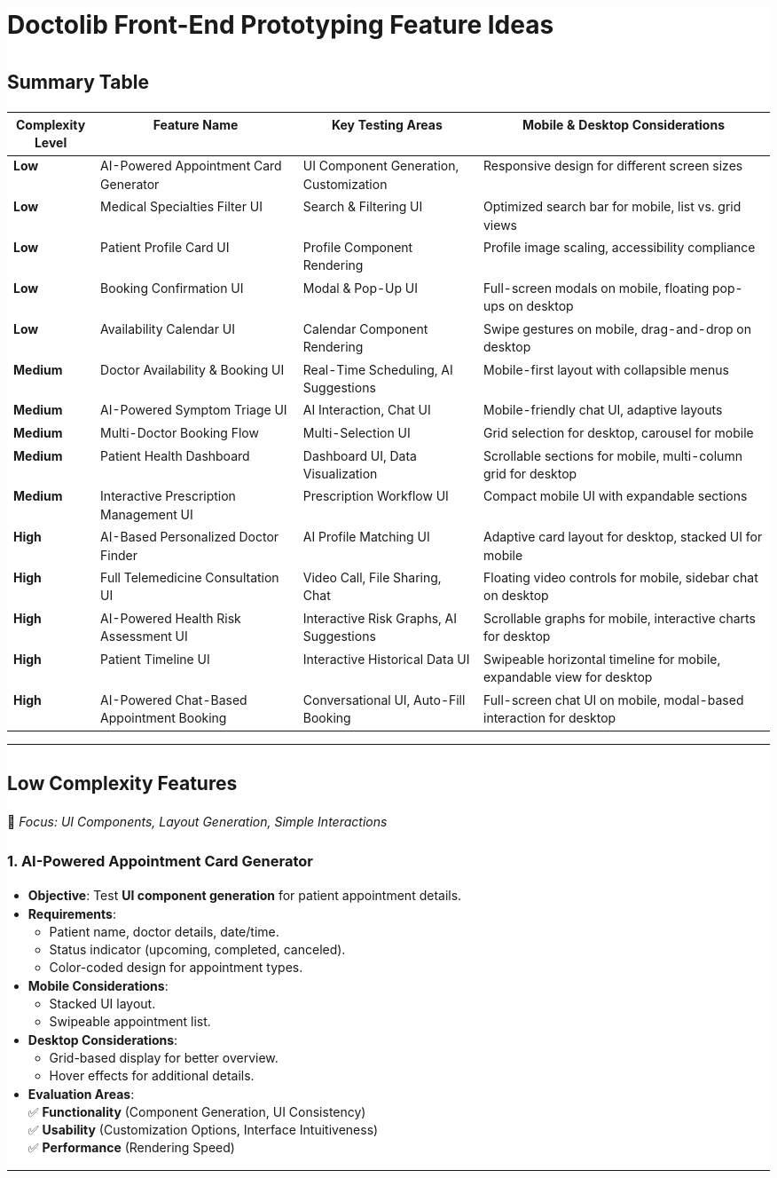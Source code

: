 # Doctolib Front-End Prototyping Feature Ideas

## Summary Table

| Complexity Level | Feature Name | Key Testing Areas | Mobile & Desktop Considerations |
|-----------------|-------------|-------------------|--------------------------------|
| **Low** | AI-Powered Appointment Card Generator | UI Component Generation, Customization | Responsive design for different screen sizes |
| **Low** | Medical Specialties Filter UI | Search & Filtering UI | Optimized search bar for mobile, list vs. grid views |
| **Low** | Patient Profile Card UI | Profile Component Rendering | Profile image scaling, accessibility compliance |
| **Low** | Booking Confirmation UI | Modal & Pop-Up UI | Full-screen modals on mobile, floating pop-ups on desktop |
| **Low** | Availability Calendar UI | Calendar Component Rendering | Swipe gestures on mobile, drag-and-drop on desktop |
| **Medium** | Doctor Availability & Booking UI | Real-Time Scheduling, AI Suggestions | Mobile-first layout with collapsible menus |
| **Medium** | AI-Powered Symptom Triage UI | AI Interaction, Chat UI | Mobile-friendly chat UI, adaptive layouts |
| **Medium** | Multi-Doctor Booking Flow | Multi-Selection UI | Grid selection for desktop, carousel for mobile |
| **Medium** | Patient Health Dashboard | Dashboard UI, Data Visualization | Scrollable sections for mobile, multi-column grid for desktop |
| **Medium** | Interactive Prescription Management UI | Prescription Workflow UI | Compact mobile UI with expandable sections |
| **High** | AI-Based Personalized Doctor Finder | AI Profile Matching UI | Adaptive card layout for desktop, stacked UI for mobile |
| **High** | Full Telemedicine Consultation UI | Video Call, File Sharing, Chat | Floating video controls for mobile, sidebar chat on desktop |
| **High** | AI-Powered Health Risk Assessment UI | Interactive Risk Graphs, AI Suggestions | Scrollable graphs for mobile, interactive charts for desktop |
| **High** | Patient Timeline UI | Interactive Historical Data UI | Swipeable horizontal timeline for mobile, expandable view for desktop |
| **High** | AI-Powered Chat-Based Appointment Booking | Conversational UI, Auto-Fill Booking | Full-screen chat UI on mobile, modal-based interaction for desktop |

---

## **Low Complexity Features**
🔹 *Focus: UI Components, Layout Generation, Simple Interactions*

### **1. AI-Powered Appointment Card Generator**
- **Objective**: Test **UI component generation** for patient appointment details.
- **Requirements**:
  - Patient name, doctor details, date/time.
  - Status indicator (upcoming, completed, canceled).
  - Color-coded design for appointment types.
- **Mobile Considerations**:
  - Stacked UI layout.
  - Swipeable appointment list.
- **Desktop Considerations**:
  - Grid-based display for better overview.
  - Hover effects for additional details.
- **Evaluation Areas**:  
  ✅ **Functionality** (Component Generation, UI Consistency)  
  ✅ **Usability** (Customization Options, Interface Intuitiveness)  
  ✅ **Performance** (Rendering Speed)  

---